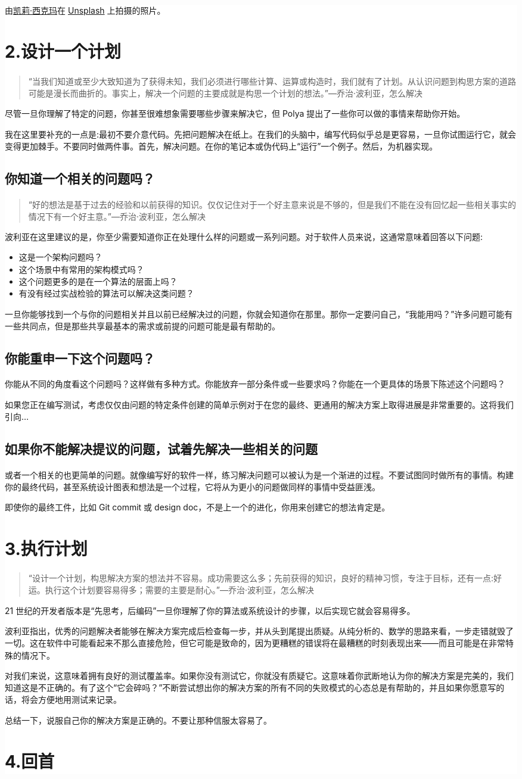 由[凯莉·西克玛](https://unsplash.com/@kellysikkema?utm_source=medium&utm_medium=referral)在 [Unsplash](https://unsplash.com?utm_source=medium&utm_medium=referral) 上拍摄的照片。

# 2.设计一个计划

> “当我们知道或至少大致知道为了获得未知，我们必须进行哪些计算、运算或构造时，我们就有了计划。从认识问题到构思方案的道路可能是漫长而曲折的。事实上，解决一个问题的主要成就是构思一个计划的想法。”—乔治·波利亚，怎么解决

尽管一旦你理解了特定的问题，你甚至很难想象需要哪些步骤来解决它，但 Polya 提出了一些你可以做的事情来帮助你开始。

我在这里要补充的一点是:最初不要介意代码。先把问题解决在纸上。在我们的头脑中，编写代码似乎总是更容易，一旦你试图运行它，就会变得更加棘手。不要同时做两件事。首先，解决问题。在你的笔记本或伪代码上“运行”一个例子。然后，为机器实现。

## **你知道一个相关的问题吗？**

> “好的想法是基于过去的经验和以前获得的知识。仅仅记住对于一个好主意来说是不够的，但是我们不能在没有回忆起一些相关事实的情况下有一个好主意。”—乔治·波利亚，怎么解决

波利亚在这里建议的是，你至少需要知道你正在处理什么样的问题或一系列问题。对于软件人员来说，这通常意味着回答以下问题:

*   这是一个架构问题吗？
*   这个场景中有常用的架构模式吗？
*   这个问题更多的是在一个算法的层面上吗？
*   有没有经过实战检验的算法可以解决这类问题？

一旦你能够找到一个与你的问题相关并且以前已经解决过的问题，你就会知道你在那里。那你一定要问自己，“我能用吗？”许多问题可能有一些共同点，但是那些共享最基本的需求或前提的问题可能是最有帮助的。

## 你能重申一下这个问题吗？

你能从不同的角度看这个问题吗？这样做有多种方式。你能放弃一部分条件或一些要求吗？你能在一个更具体的场景下陈述这个问题吗？

如果您正在编写测试，考虑仅仅由问题的特定条件创建的简单示例对于在您的最终、更通用的解决方案上取得进展是非常重要的。这将我们引向…

## 如果你不能解决提议的问题，试着先解决一些相关的问题

或者一个相关的也更简单的问题。就像编写好的软件一样，练习解决问题可以被认为是一个渐进的过程。不要试图同时做所有的事情。构建你的最终代码，甚至系统设计图表和想法是一个过程，它将从为更小的问题做同样的事情中受益匪浅。

即使你的最终工件，比如 Git commit 或 design doc，不是上一个的进化，你用来创建它的想法肯定是。

# 3.执行计划

> “设计一个计划，构思解决方案的想法并不容易。成功需要这么多；先前获得的知识，良好的精神习惯，专注于目标，还有一点:好运。执行这个计划要容易得多；需要的主要是耐心。”—乔治·波利亚，怎么解决

21 世纪的开发者版本是“先思考，后编码”一旦你理解了你的算法或系统设计的步骤，以后实现它就会容易得多。

波利亚指出，优秀的问题解决者能够在解决方案完成后检查每一步，并从头到尾提出质疑。从纯分析的、数学的思路来看，一步走错就毁了一切。这在软件中可能看起来不那么直接危险，但它可能是致命的，因为更糟糕的错误将在最糟糕的时刻表现出来——而且可能是在非常特殊的情况下。

对我们来说，这意味着拥有良好的测试覆盖率。如果你没有测试它，你就没有质疑它。这意味着你武断地认为你的解决方案是完美的，我们知道这是不正确的。有了这个“它会碎吗？”不断尝试想出你的解决方案的所有不同的失败模式的心态总是有帮助的，并且如果你愿意写的话，将会方便地用测试来记录。

总结一下，说服自己你的解决方案是正确的。不要让那种信服太容易了。

# 4.回首
